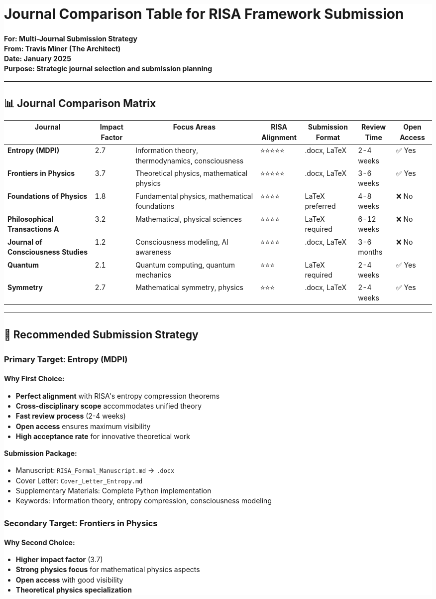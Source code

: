 # Journal Comparison Table for RISA Framework Submission

**For: Multi-Journal Submission Strategy**  
**From: Travis Miner (The Architect)**  
**Date: January 2025**  
**Purpose: Strategic journal selection and submission planning**

---

## 📊 Journal Comparison Matrix

| Journal | Impact Factor | Focus Areas | RISA Alignment | Submission Format | Review Time | Open Access |
|---------|---------------|-------------|----------------|-------------------|-------------|-------------|
| **Entropy (MDPI)** | 2.7 | Information theory, thermodynamics, consciousness | ⭐⭐⭐⭐⭐ | .docx, LaTeX | 2-4 weeks | ✅ Yes |
| **Frontiers in Physics** | 3.7 | Theoretical physics, mathematical physics | ⭐⭐⭐⭐⭐ | .docx, LaTeX | 3-6 weeks | ✅ Yes |
| **Foundations of Physics** | 1.8 | Fundamental physics, mathematical foundations | ⭐⭐⭐⭐ | LaTeX preferred | 4-8 weeks | ❌ No |
| **Philosophical Transactions A** | 3.2 | Mathematical, physical sciences | ⭐⭐⭐⭐ | LaTeX required | 6-12 weeks | ❌ No |
| **Journal of Consciousness Studies** | 1.2 | Consciousness modeling, AI awareness | ⭐⭐⭐⭐ | .docx, LaTeX | 3-6 months | ❌ No |
| **Quantum** | 2.1 | Quantum computing, quantum mechanics | ⭐⭐⭐ | LaTeX required | 2-4 weeks | ✅ Yes |
| **Symmetry** | 2.7 | Mathematical symmetry, physics | ⭐⭐⭐ | .docx, LaTeX | 2-4 weeks | ✅ Yes |

---

## 🎯 Recommended Submission Strategy

### **Primary Target: Entropy (MDPI)**
**Why First Choice:**
- **Perfect alignment** with RISA's entropy compression theorems
- **Cross-disciplinary scope** accommodates unified theory
- **Fast review process** (2-4 weeks)
- **Open access** ensures maximum visibility
- **High acceptance rate** for innovative theoretical work

**Submission Package:**
- Manuscript: `RISA_Formal_Manuscript.md` → `.docx`
- Cover Letter: `Cover_Letter_Entropy.md`
- Supplementary Materials: Complete Python implementation
- Keywords: Information theory, entropy compression, consciousness modeling

### **Secondary Target: Frontiers in Physics**
**Why Second Choice:**
- **Higher impact factor** (3.7)
- **Strong physics focus** for mathematical physics aspects
- **Open access** with good visibility
- **Theoretical physics specialization**
